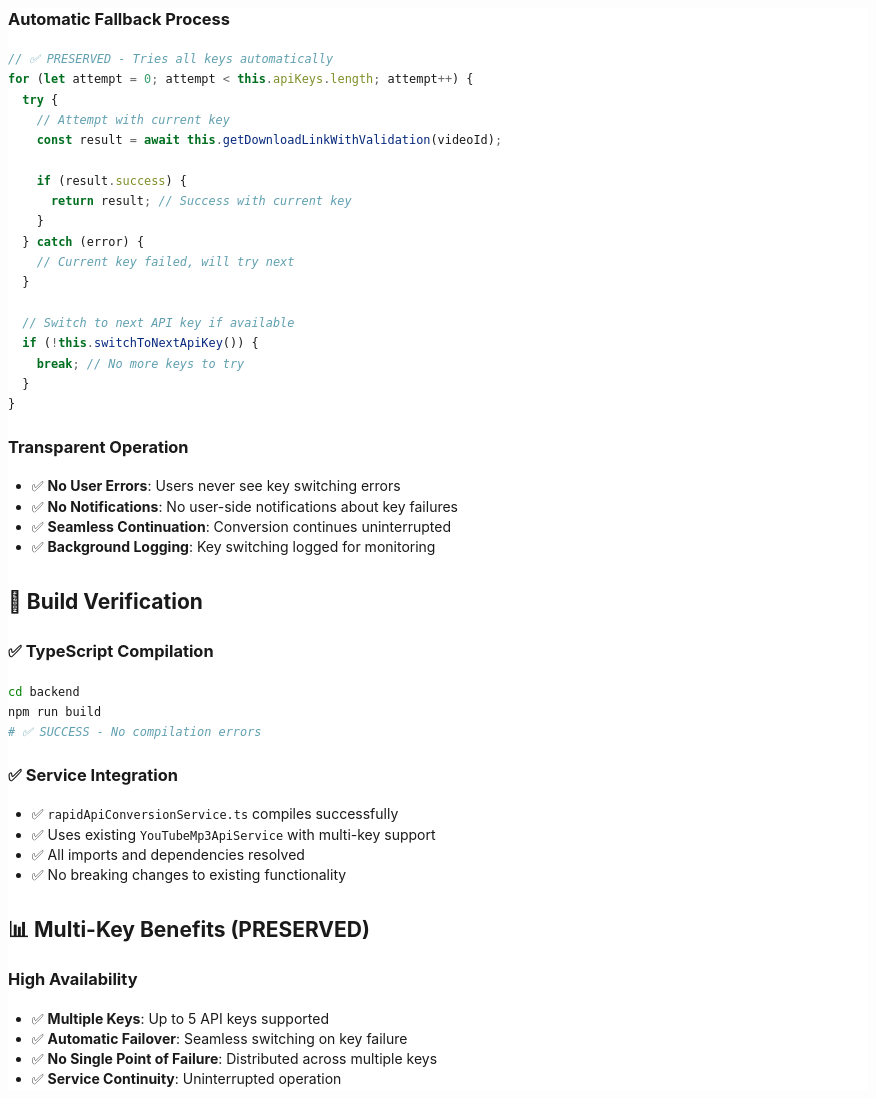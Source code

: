### Automatic Fallback Process
```typescript
// ✅ PRESERVED - Tries all keys automatically
for (let attempt = 0; attempt < this.apiKeys.length; attempt++) {
  try {
    // Attempt with current key
    const result = await this.getDownloadLinkWithValidation(videoId);
    
    if (result.success) {
      return result; // Success with current key
    }
  } catch (error) {
    // Current key failed, will try next
  }
  
  // Switch to next API key if available
  if (!this.switchToNextApiKey()) {
    break; // No more keys to try
  }
}
```

### Transparent Operation
- ✅ **No User Errors**: Users never see key switching errors
- ✅ **No Notifications**: No user-side notifications about key failures
- ✅ **Seamless Continuation**: Conversion continues uninterrupted
- ✅ **Background Logging**: Key switching logged for monitoring

## 🧪 Build Verification

### ✅ TypeScript Compilation
```bash
cd backend
npm run build
# ✅ SUCCESS - No compilation errors
```

### ✅ Service Integration
- ✅ `rapidApiConversionService.ts` compiles successfully
- ✅ Uses existing `YouTubeMp3ApiService` with multi-key support
- ✅ All imports and dependencies resolved
- ✅ No breaking changes to existing functionality

## 📊 Multi-Key Benefits (PRESERVED)

### High Availability
- ✅ **Multiple Keys**: Up to 5 API keys supported
- ✅ **Automatic Failover**: Seamless switching on key failure
- ✅ **No Single Point of Failure**: Distributed across multiple keys
- ✅ **Service Continuity**: Uninterrupted operation
